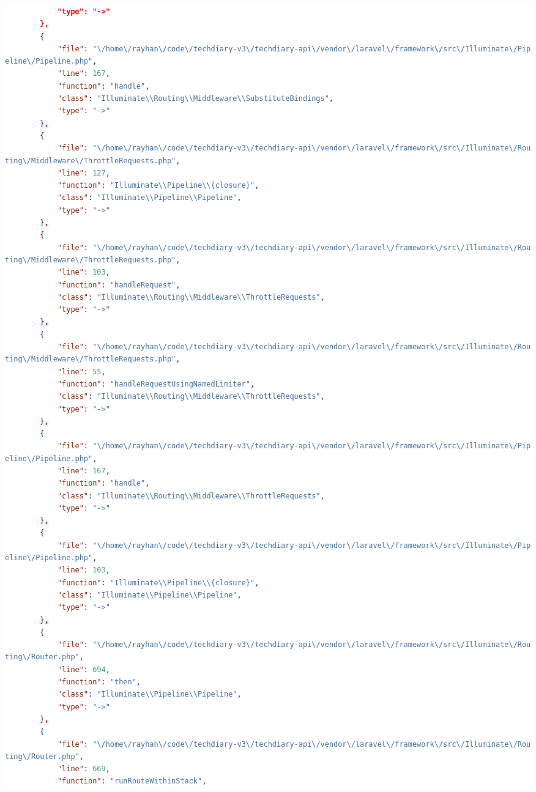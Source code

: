 ```json
            "type": "->"
        },
        {
            "file": "\/home\/rayhan\/code\/techdiary-v3\/techdiary-api\/vendor\/laravel\/framework\/src\/Illuminate\/Pipeline\/Pipeline.php",
            "line": 167,
            "function": "handle",
            "class": "Illuminate\\Routing\\Middleware\\SubstituteBindings",
            "type": "->"
        },
        {
            "file": "\/home\/rayhan\/code\/techdiary-v3\/techdiary-api\/vendor\/laravel\/framework\/src\/Illuminate\/Routing\/Middleware\/ThrottleRequests.php",
            "line": 127,
            "function": "Illuminate\\Pipeline\\{closure}",
            "class": "Illuminate\\Pipeline\\Pipeline",
            "type": "->"
        },
        {
            "file": "\/home\/rayhan\/code\/techdiary-v3\/techdiary-api\/vendor\/laravel\/framework\/src\/Illuminate\/Routing\/Middleware\/ThrottleRequests.php",
            "line": 103,
            "function": "handleRequest",
            "class": "Illuminate\\Routing\\Middleware\\ThrottleRequests",
            "type": "->"
        },
        {
            "file": "\/home\/rayhan\/code\/techdiary-v3\/techdiary-api\/vendor\/laravel\/framework\/src\/Illuminate\/Routing\/Middleware\/ThrottleRequests.php",
            "line": 55,
            "function": "handleRequestUsingNamedLimiter",
            "class": "Illuminate\\Routing\\Middleware\\ThrottleRequests",
            "type": "->"
        },
        {
            "file": "\/home\/rayhan\/code\/techdiary-v3\/techdiary-api\/vendor\/laravel\/framework\/src\/Illuminate\/Pipeline\/Pipeline.php",
            "line": 167,
            "function": "handle",
            "class": "Illuminate\\Routing\\Middleware\\ThrottleRequests",
            "type": "->"
        },
        {
            "file": "\/home\/rayhan\/code\/techdiary-v3\/techdiary-api\/vendor\/laravel\/framework\/src\/Illuminate\/Pipeline\/Pipeline.php",
            "line": 103,
            "function": "Illuminate\\Pipeline\\{closure}",
            "class": "Illuminate\\Pipeline\\Pipeline",
            "type": "->"
        },
        {
            "file": "\/home\/rayhan\/code\/techdiary-v3\/techdiary-api\/vendor\/laravel\/framework\/src\/Illuminate\/Routing\/Router.php",
            "line": 694,
            "function": "then",
            "class": "Illuminate\\Pipeline\\Pipeline",
            "type": "->"
        },
        {
            "file": "\/home\/rayhan\/code\/techdiary-v3\/techdiary-api\/vendor\/laravel\/framework\/src\/Illuminate\/Routing\/Router.php",
            "line": 669,
            "function": "runRouteWithinStack",
```